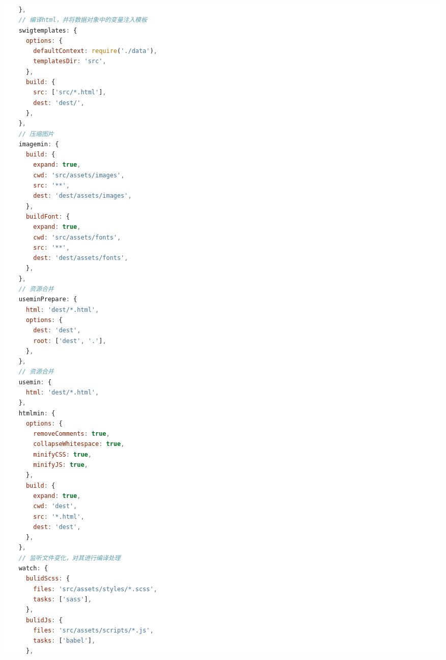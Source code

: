 ```javascript
    },
    // 编译html，并将数据对象中的变量注入模板
    swigtemplates: {
      options: {
        defaultContext: require('./data'),
        templatesDir: 'src',
      },
      build: {
        src: ['src/*.html'],
        dest: 'dest/',
      },
    },
    // 压缩图片
    imagemin: {
      build: {
        expand: true,
        cwd: 'src/assets/images',
        src: '**',
        dest: 'dest/assets/images',
      },
      buildFont: {
        expand: true,
        cwd: 'src/assets/fonts',
        src: '**',
        dest: 'dest/assets/fonts',
      },
    },
    // 资源合并
    useminPrepare: {
      html: 'dest/*.html',
      options: {
        dest: 'dest',
        root: ['dest', '.'],
      },
    },
    // 资源合并
    usemin: {
      html: 'dest/*.html',
    },
    htmlmin: {
      options: {
        removeComments: true,
        collapseWhitespace: true,
        minifyCSS: true,
        minifyJS: true,
      },
      build: {
        expand: true,
        cwd: 'dest',
        src: '*.html',
        dest: 'dest',
      },
    },
    // 监听文件变化，对其进行编译处理
    watch: {
      bulidScss: {
        files: 'src/assets/styles/*.scss',
        tasks: ['sass'],
      },
      bulidJs: {
        files: 'src/assets/scripts/*.js',
        tasks: ['babel'],
      },
```